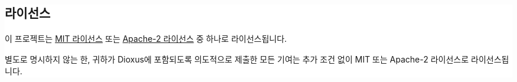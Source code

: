 ## 라이선스

이 프로젝트는 [MIT 라이선스] 또는 [Apache-2 라이선스] 중 하나로 라이선스됩니다.

[apache-2 라이선스]: https://github.com/DioxusLabs/dioxus/blob/master/LICENSE-APACHE
[mit 라이선스]: https://github.com/DioxusLabs/dioxus/blob/master/LICENSE-MIT

별도로 명시하지 않는 한, 귀하가 Dioxus에 포함되도록 의도적으로 제출한 모든 기여는 추가 조건 없이 MIT 또는 Apache-2 라이선스로 라이선스됩니다.
